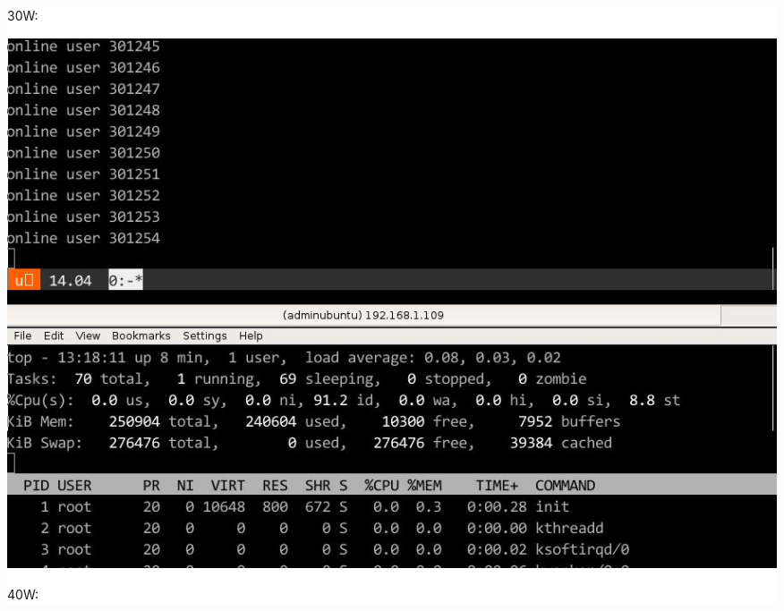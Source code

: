 30W:   

![/images/2015_11_02_21_16_35_902x622.jpg](/images/2015_11_02_21_16_35_902x622.jpg)   

40W:  

